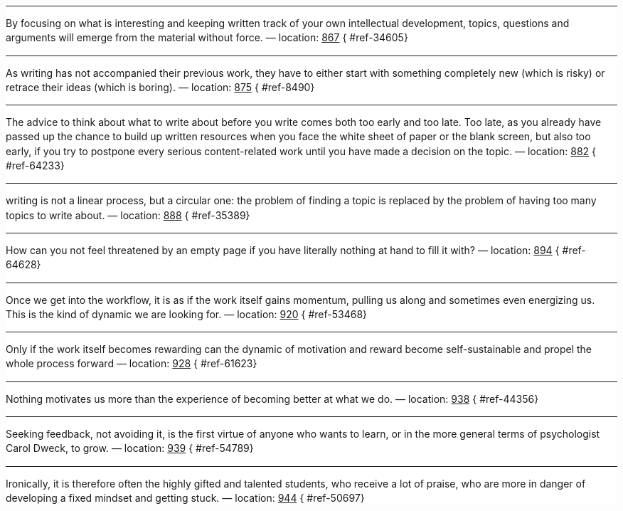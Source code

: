 
---
By focusing on what is interesting and keeping written track of your own intellectual development, topics, questions and arguments will emerge from the material without force. — location: [867]()
{ #ref-34605}


---
As writing has not accompanied their previous work, they have to either start with something completely new (which is risky) or retrace their ideas (which is boring). — location: [875]()
{ #ref-8490}


---
The advice to think about what to write about before you write comes both too early and too late. Too late, as you already have passed up the chance to build up written resources when you face the white sheet of paper or the blank screen, but also too early, if you try to postpone every serious content-related work until you have made a decision on the topic. — location: [882]()
{ #ref-64233}


---
writing is not a linear process, but a circular one: the problem of finding a topic is replaced by the problem of having too many topics to write about. — location: [888]()
{ #ref-35389}


---
How can you not feel threatened by an empty page if you have literally nothing at hand to fill it with? — location: [894]()
{ #ref-64628}


---
Once we get into the workflow, it is as if the work itself gains momentum, pulling us along and sometimes even energizing us. This is the kind of dynamic we are looking for. — location: [920]()
{ #ref-53468}


---
Only if the work itself becomes rewarding can the dynamic of motivation and reward become self-sustainable and propel the whole process forward — location: [928]()
{ #ref-61623}


---
Nothing motivates us more than the experience of becoming better at what we do. — location: [938]()
{ #ref-44356}


---
Seeking feedback, not avoiding it, is the first virtue of anyone who wants to learn, or in the more general terms of psychologist Carol Dweck, to grow. — location: [939]()
{ #ref-54789}


---
Ironically, it is therefore often the highly gifted and talented students, who receive a lot of praise, who are more in danger of developing a fixed mindset and getting stuck. — location: [944]()
{ #ref-50697}
